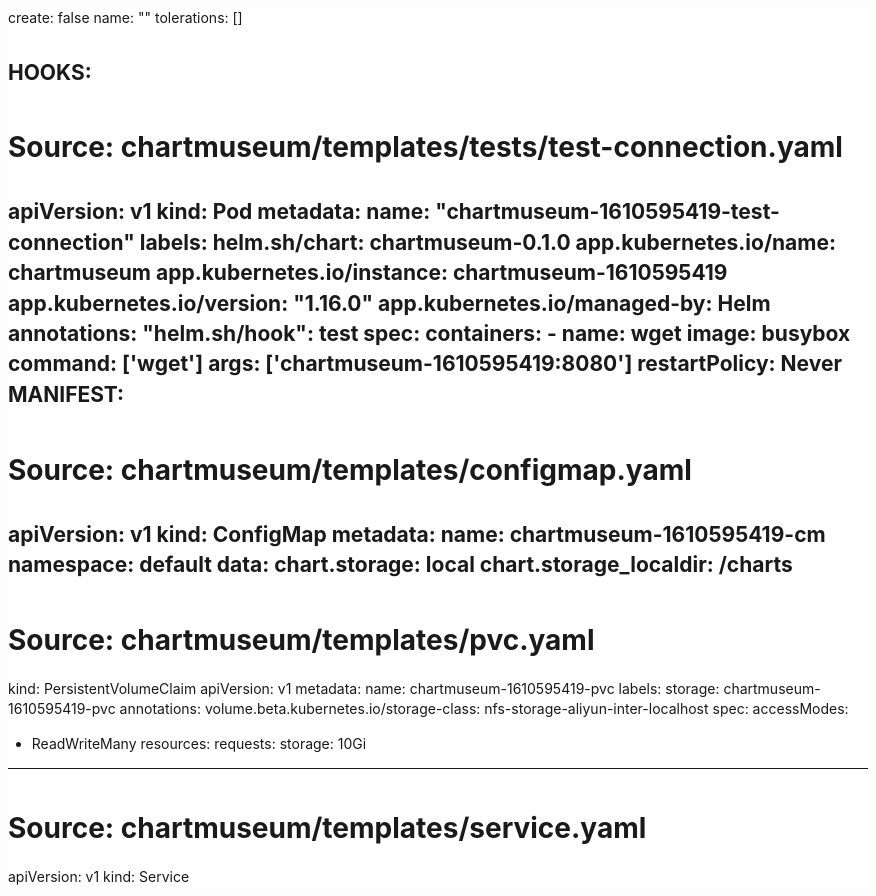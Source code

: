   create: false
  name: ""
tolerations: []

HOOKS:
---
# Source: chartmuseum/templates/tests/test-connection.yaml
apiVersion: v1
kind: Pod
metadata:
  name: "chartmuseum-1610595419-test-connection"
  labels:
    helm.sh/chart: chartmuseum-0.1.0
    app.kubernetes.io/name: chartmuseum
    app.kubernetes.io/instance: chartmuseum-1610595419
    app.kubernetes.io/version: "1.16.0"
    app.kubernetes.io/managed-by: Helm
  annotations:
    "helm.sh/hook": test
spec:
  containers:
    - name: wget
      image: busybox
      command: ['wget']
      args: ['chartmuseum-1610595419:8080']
  restartPolicy: Never
MANIFEST:
---
# Source: chartmuseum/templates/configmap.yaml
apiVersion: v1
kind: ConfigMap
metadata:
  name: chartmuseum-1610595419-cm
  namespace: default
data:
  chart.storage: local
  chart.storage_localdir: /charts
---
# Source: chartmuseum/templates/pvc.yaml
kind: PersistentVolumeClaim
apiVersion: v1
metadata:
  name: chartmuseum-1610595419-pvc 
  labels:
    storage: chartmuseum-1610595419-pvc
  annotations:
    volume.beta.kubernetes.io/storage-class: nfs-storage-aliyun-inter-localhost
spec:
  accessModes:
  - ReadWriteMany 
  resources:
    requests:
      storage: 10Gi
---
# Source: chartmuseum/templates/service.yaml
apiVersion: v1
kind: Service